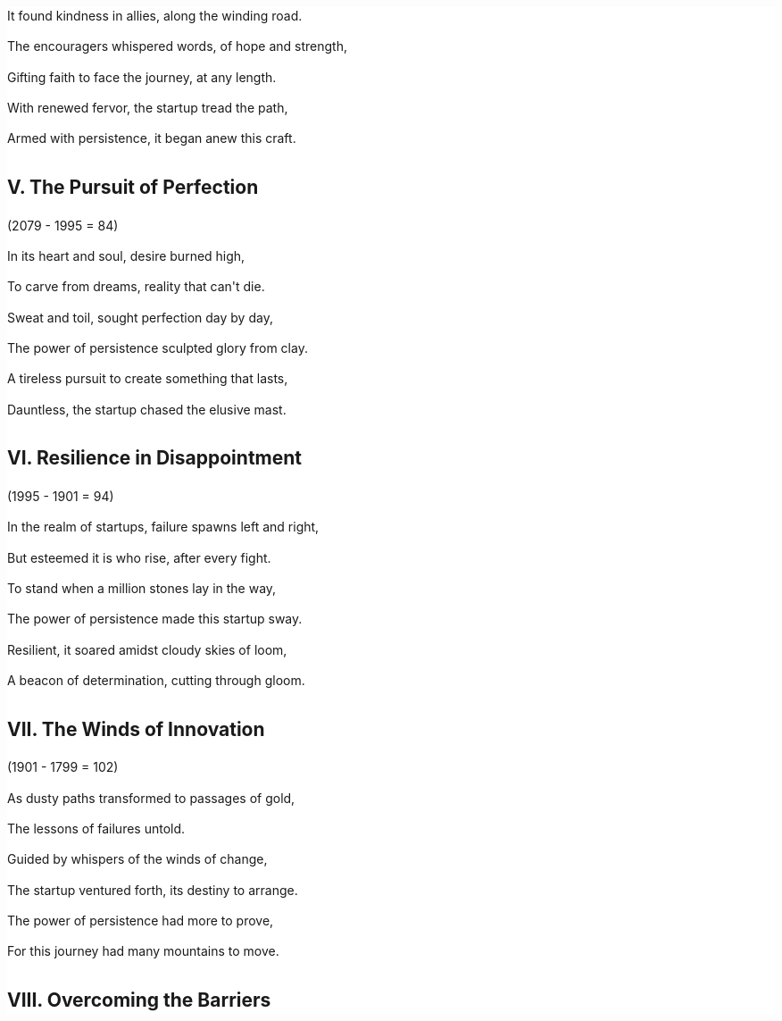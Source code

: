 It found kindness in allies, along the winding road.

The encouragers whispered words, of hope and strength,

Gifting faith to face the journey, at any length.

With renewed fervor, the startup tread the path,

Armed with persistence, it began anew this craft.

## V. The Pursuit of Perfection

(2079 - 1995 = 84)

In its heart and soul, desire burned high,

To carve from dreams, reality that can't die.

Sweat and toil, sought perfection day by day,

The power of persistence sculpted glory from clay.

A tireless pursuit to create something that lasts,

Dauntless, the startup chased the elusive mast.

## VI. Resilience in Disappointment

(1995 - 1901 = 94)

In the realm of startups, failure spawns left and right,

But esteemed it is who rise, after every fight.

To stand when a million stones lay in the way,

The power of persistence made this startup sway.

Resilient, it soared amidst cloudy skies of loom,

A beacon of determination, cutting through gloom.

## VII. The Winds of Innovation

(1901 - 1799 = 102)

As dusty paths transformed to passages of gold,

The lessons of failures untold.

Guided by whispers of the winds of change,

The startup ventured forth, its destiny to arrange.

The power of persistence had more to prove,

For this journey had many mountains to move.

## VIII. Overcoming the Barriers
